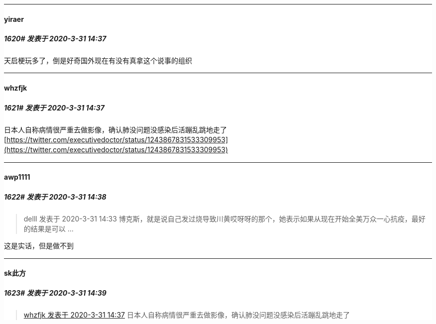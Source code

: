 





-----

####  yiraer  
##### 1620#       发表于 2020-3-31 14:37




天启梗玩多了，倒是好奇国外现在有没有真拿这个说事的组织







-----

####  whzfjk  
##### 1621#       发表于 2020-3-31 14:37




日本人自称病情很严重去做影像，确认肺没问题没感染后活蹦乱跳地走了
[https://twitter.com/executivedoctor/status/1243867831533309953](https://twitter.com/executivedoctor/status/1243867831533309953)







-----

####  awp1111  
##### 1622#       发表于 2020-3-31 14:38



<blockquote>delll 发表于 2020-3-31 14:33
博克斯，就是说自己发过烧导致川黄哎呀呀的那个，她表示如果从现在开始全美万众一心抗疫，最好的结果是可以 ...</blockquote>
这是实话，但是做不到







-----

####  sk此方  
##### 1623#       发表于 2020-3-31 14:39



<blockquote><a href="httphttps://bbs.saraba1st.com/2b/forum.php?mod=redirect&amp;goto=findpost&amp;pid=46934084&amp;ptid=1921654" target="_blank">whzfjk 发表于 2020-3-31 14:37</a>
日本人自称病情很严重去做影像，确认肺没问题没感染后活蹦乱跳地走了
